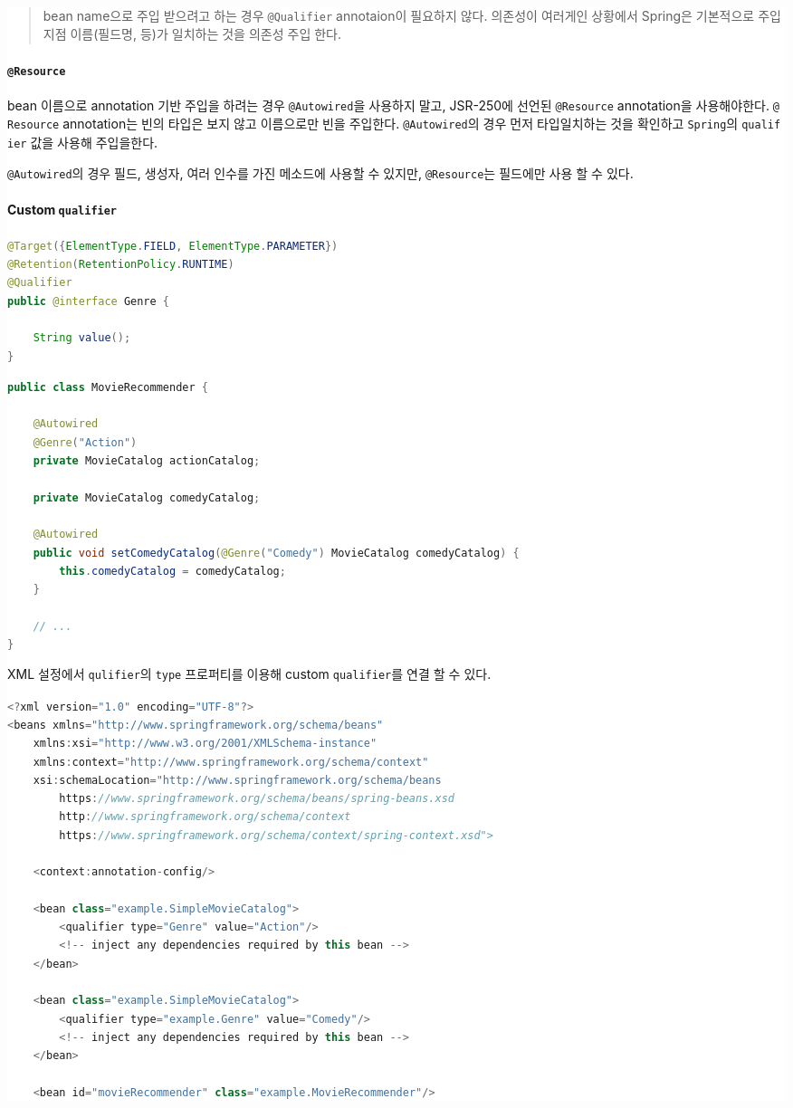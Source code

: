 > bean name으로 주입 받으려고 하는 경우 `@Qualifier` annotaion이 필요하지 않다. 의존성이 여러게인 상황에서 Spring은 기본적으로 주입 지점 이름(필드명, 등)가 일치하는 것을 의존성 주입 한다.

#### `@Resource`

bean 이름으로 annotation 기반 주입을 하려는 경우 `@Autowired`을 사용하지 말고, JSR-250에 선언된 `@Resource` annotation을 사용해야한다. `@Resource` annotation는 빈의 타입은 보지 않고 이름으로만 빈을 주입한다. `@Autowired`의 경우 먼저 타입일치하는 것을 확인하고 `Spring`의 `qualifier` 값을 사용해 주입을한다.

`@Autowired`의 경우 필드, 생성자, 여러 인수를 가진 메소드에 사용할 수 있지만, `@Resource`는 필드에만 사용 할 수 있다.

#### Custom `qualifier` 

```java
@Target({ElementType.FIELD, ElementType.PARAMETER})
@Retention(RetentionPolicy.RUNTIME)
@Qualifier
public @interface Genre {

    String value();
}
```

```java
public class MovieRecommender {

    @Autowired
    @Genre("Action")
    private MovieCatalog actionCatalog;

    private MovieCatalog comedyCatalog;

    @Autowired
    public void setComedyCatalog(@Genre("Comedy") MovieCatalog comedyCatalog) {
        this.comedyCatalog = comedyCatalog;
    }

    // ...
}
```

XML 설정에서 `qulifier`의 `type` 프로퍼티를 이용해 custom `qualifier`를 연결 할 수 있다.

```java
<?xml version="1.0" encoding="UTF-8"?>
<beans xmlns="http://www.springframework.org/schema/beans"
    xmlns:xsi="http://www.w3.org/2001/XMLSchema-instance"
    xmlns:context="http://www.springframework.org/schema/context"
    xsi:schemaLocation="http://www.springframework.org/schema/beans
        https://www.springframework.org/schema/beans/spring-beans.xsd
        http://www.springframework.org/schema/context
        https://www.springframework.org/schema/context/spring-context.xsd">

    <context:annotation-config/>

    <bean class="example.SimpleMovieCatalog">
        <qualifier type="Genre" value="Action"/>
        <!-- inject any dependencies required by this bean -->
    </bean>

    <bean class="example.SimpleMovieCatalog">
        <qualifier type="example.Genre" value="Comedy"/>
        <!-- inject any dependencies required by this bean -->
    </bean>

    <bean id="movieRecommender" class="example.MovieRecommender"/>

```